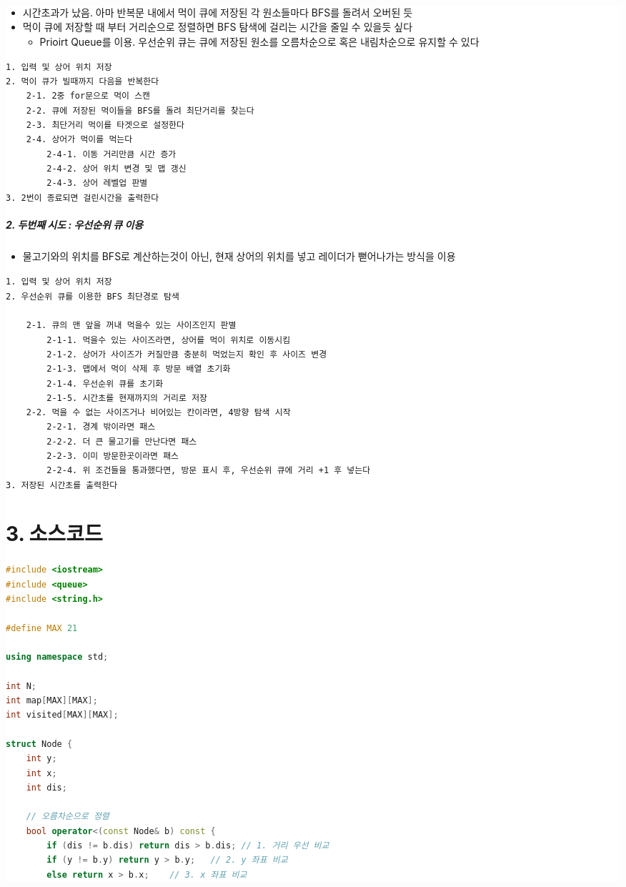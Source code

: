 - 시간초과가 났음. 아마 반복문 내에서 먹이 큐에 저장된 각 원소들마다 BFS를 돌려서 오버된 듯
- 먹이 큐에 저장할 때 부터 거리순으로 정렬하면 BFS 탐색에 걸리는 시간을 줄일 수 있을듯 싶다
    - Prioirt Queue를 이용. 우선순위 큐는 큐에 저장된 원소를 오름차순으로 혹은 내림차순으로 유지할 수 있다

```
1. 입력 및 상어 위치 저장
2. 먹이 큐가 빌때까지 다음을 반복한다
    2-1. 2중 for문으로 먹이 스캔
    2-2. 큐에 저장된 먹이들을 BFS를 돌려 최단거리를 찾는다
    2-3. 최단거리 먹이를 타겟으로 설정한다
    2-4. 상어가 먹이를 먹는다
        2-4-1. 이동 거리만큼 시간 증가
        2-4-2. 상어 위치 변경 및 맵 갱신
        2-4-3. 상어 레벨업 판별
3. 2번이 종료되면 걸린시간을 출력한다
```

##### 2. 두번째 시도 : 우선순위 큐 이용 
- 물고기와의 위치를 BFS로 계산하는것이 아닌, 현재 상어의 위치를 넣고 레이더가 뻗어나가는 방식을 이용

```
1. 입력 및 상어 위치 저장
2. 우선순위 큐를 이용한 BFS 최단경로 탐색
    
    2-1. 큐의 맨 앞을 꺼내 먹을수 있는 사이즈인지 판별
        2-1-1. 먹을수 있는 사이즈라면, 상어를 먹이 위치로 이동시킴
        2-1-2. 상어가 사이즈가 커질만큼 충분히 먹었는지 확인 후 사이즈 변경
        2-1-3. 맵에서 먹이 삭제 후 방문 배열 초기화
        2-1-4. 우선순위 큐를 초기화
        2-1-5. 시간초를 현재까지의 거리로 저장
    2-2. 먹을 수 없는 사이즈거나 비어있는 칸이라면, 4방향 탐색 시작
        2-2-1. 경계 밖이라면 패스
        2-2-2. 더 큰 물고기를 만난다면 패스
        2-2-3. 이미 방문한곳이라면 패스
        2-2-4. 위 조건들을 통과했다면, 방문 표시 후, 우선순위 큐에 거리 +1 후 넣는다
3. 저장된 시간초를 출력한다

```


# 3. 소스코드

```cpp
#include <iostream>
#include <queue>
#include <string.h>

#define MAX 21

using namespace std;

int N;
int map[MAX][MAX];
int visited[MAX][MAX];

struct Node {
	int y;
	int x;
	int dis;

	// 오름차순으로 정렬
	bool operator<(const Node& b) const {
		if (dis != b.dis) return dis > b.dis; // 1. 거리 우선 비교
		if (y != b.y) return y > b.y;	// 2. y 좌표 비교
		else return x > b.x;	// 3. x 좌표 비교
```